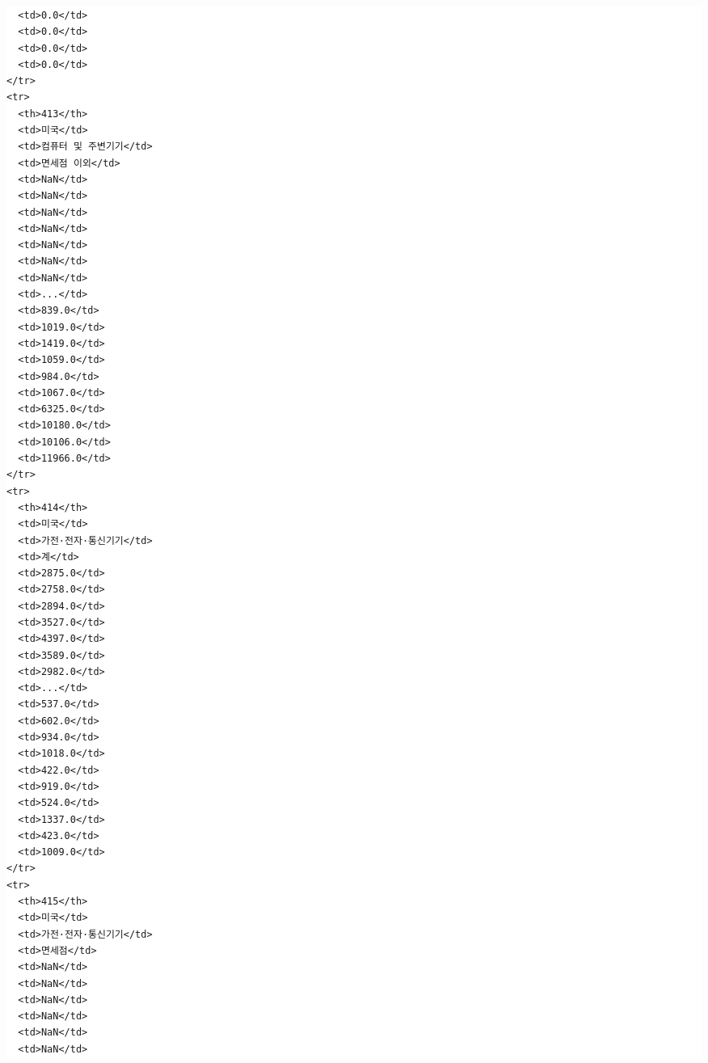       <td>0.0</td>
      <td>0.0</td>
      <td>0.0</td>
      <td>0.0</td>
    </tr>
    <tr>
      <th>413</th>
      <td>미국</td>
      <td>컴퓨터 및 주변기기</td>
      <td>면세점 이외</td>
      <td>NaN</td>
      <td>NaN</td>
      <td>NaN</td>
      <td>NaN</td>
      <td>NaN</td>
      <td>NaN</td>
      <td>NaN</td>
      <td>...</td>
      <td>839.0</td>
      <td>1019.0</td>
      <td>1419.0</td>
      <td>1059.0</td>
      <td>984.0</td>
      <td>1067.0</td>
      <td>6325.0</td>
      <td>10180.0</td>
      <td>10106.0</td>
      <td>11966.0</td>
    </tr>
    <tr>
      <th>414</th>
      <td>미국</td>
      <td>가전·전자·통신기기</td>
      <td>계</td>
      <td>2875.0</td>
      <td>2758.0</td>
      <td>2894.0</td>
      <td>3527.0</td>
      <td>4397.0</td>
      <td>3589.0</td>
      <td>2982.0</td>
      <td>...</td>
      <td>537.0</td>
      <td>602.0</td>
      <td>934.0</td>
      <td>1018.0</td>
      <td>422.0</td>
      <td>919.0</td>
      <td>524.0</td>
      <td>1337.0</td>
      <td>423.0</td>
      <td>1009.0</td>
    </tr>
    <tr>
      <th>415</th>
      <td>미국</td>
      <td>가전·전자·통신기기</td>
      <td>면세점</td>
      <td>NaN</td>
      <td>NaN</td>
      <td>NaN</td>
      <td>NaN</td>
      <td>NaN</td>
      <td>NaN</td>